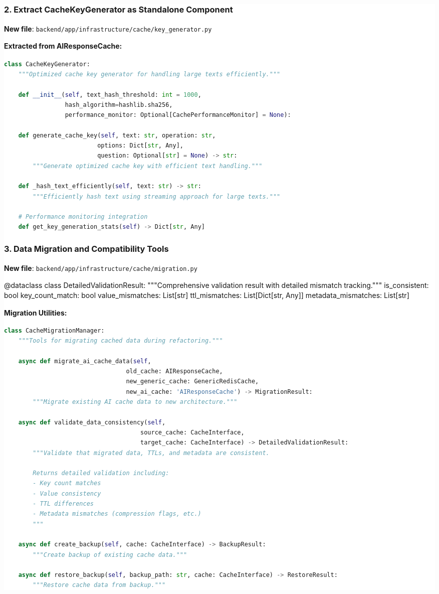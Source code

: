 ### 2. Extract CacheKeyGenerator as Standalone Component
**New file**: `backend/app/infrastructure/cache/key_generator.py`

**Extracted from AIResponseCache:**
```python
class CacheKeyGenerator:
    """Optimized cache key generator for handling large texts efficiently."""
    
    def __init__(self, text_hash_threshold: int = 1000, 
                 hash_algorithm=hashlib.sha256,
                 performance_monitor: Optional[CachePerformanceMonitor] = None):
        
    def generate_cache_key(self, text: str, operation: str, 
                          options: Dict[str, Any], 
                          question: Optional[str] = None) -> str:
        """Generate optimized cache key with efficient text handling."""
        
    def _hash_text_efficiently(self, text: str) -> str:
        """Efficiently hash text using streaming approach for large texts."""
        
    # Performance monitoring integration
    def get_key_generation_stats(self) -> Dict[str, Any]
```

### 3. Data Migration and Compatibility Tools
**New file**: `backend/app/infrastructure/cache/migration.py`

@dataclass
class DetailedValidationResult:
    """Comprehensive validation result with detailed mismatch tracking."""
    is_consistent: bool
    key_count_match: bool
    value_mismatches: List[str]
    ttl_mismatches: List[Dict[str, Any]]
    metadata_mismatches: List[str]

**Migration Utilities:**
```python
class CacheMigrationManager:
    """Tools for migrating cached data during refactoring."""
    
    async def migrate_ai_cache_data(self, 
                                  old_cache: AIResponseCache,
                                  new_generic_cache: GenericRedisCache,
                                  new_ai_cache: 'AIResponseCache') -> MigrationResult:
        """Migrate existing AI cache data to new architecture."""
        
    async def validate_data_consistency(self, 
                                      source_cache: CacheInterface,
                                      target_cache: CacheInterface) -> DetailedValidationResult:
        """Validate that migrated data, TTLs, and metadata are consistent.
        
        Returns detailed validation including:
        - Key count matches
        - Value consistency 
        - TTL differences
        - Metadata mismatches (compression flags, etc.)
        """
        
    async def create_backup(self, cache: CacheInterface) -> BackupResult:
        """Create backup of existing cache data."""
        
    async def restore_backup(self, backup_path: str, cache: CacheInterface) -> RestoreResult:
        """Restore cache data from backup."""
```